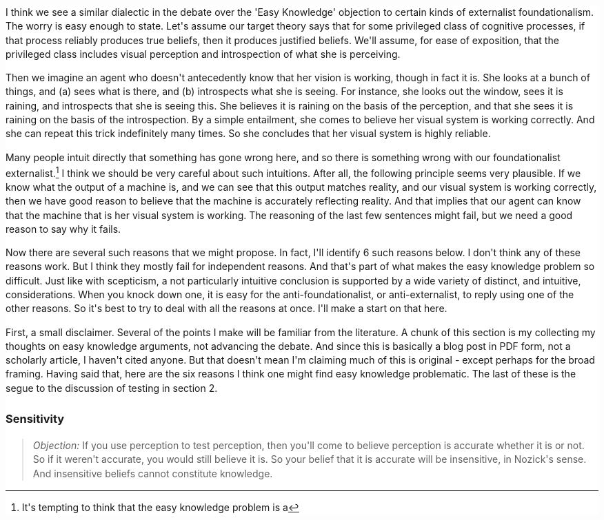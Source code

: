 I think we see a similar dialectic in the debate over the 'Easy
Knowledge' objection to certain kinds of externalist foundationalism.
The worry is easy enough to state. Let's assume our target theory says
that for some privileged class of cognitive processes, if that process
reliably produces true beliefs, then it produces justified beliefs.
We'll assume, for ease of exposition, that the privileged class includes
visual perception and introspection of what she is perceiving.

Then we imagine an agent who doesn't antecedently know that her vision
is working, though in fact it is. She looks at a bunch of things, and
(a) sees what is there, and (b) introspects what she is seeing. For
instance, she looks out the window, sees it is raining, and introspects
that she is seeing this. She believes it is raining on the basis of the
perception, and that she sees it is raining on the basis of the
introspection. By a simple entailment, she comes to believe her visual
system is working correctly. And she can repeat this trick indefinitely
many times. So she concludes that her visual system is highly reliable.

Many people intuit directly that something has gone wrong here, and so
there is something wrong with our foundationalist externalist.[^2] I
think we should be very careful about such intuitions. After all, the
following principle seems very plausible. If we know what the output of
a machine is, and we can see that this output matches reality, and our
visual system is working correctly, then we have good reason to believe
that the machine is accurately reflecting reality. And that implies that
our agent can know that the machine that is her visual system is
working. The reasoning of the last few sentences might fail, but we need
a good reason to say why it fails.

Now there are several such reasons that we might propose. In fact, I'll
identify 6 such reasons below. I don't think any of these reasons work.
But I think they mostly fail for independent reasons. And that's part of
what makes the easy knowledge problem so difficult. Just like with
scepticism, a not particularly intuitive conclusion is supported by a
wide variety of distinct, and intuitive, considerations. When you knock
down one, it is easy for the anti-foundationalist, or anti-externalist,
to reply using one of the other reasons. So it's best to try to deal
with all the reasons at once. I'll make a start on that here.

First, a small disclaimer. Several of the points I make will be familiar
from the literature. A chunk of this section is my collecting my
thoughts on easy knowledge arguments, not advancing the debate. And
since this is basically a blog post in PDF form, not a scholarly
article, I haven't cited anyone. But that doesn't mean I'm claiming much
of this is original - except perhaps for the broad framing. Having said
that, here are the six reasons I think one might find easy knowledge
problematic. The last of these is the segue to the discussion of testing
in section 2.

### Sensitivity

> *Objection:* If you use perception to test perception, then you'll
> come to believe perception is accurate whether it is or not. So if it
> weren't accurate, you would still believe it is. So your belief that
> it is accurate will be insensitive, in Nozick's sense. And insensitive
> beliefs cannot constitute knowledge.


[^1]: The references here are obviously incomplete -- this should be
[^2]: It's tempting to think that the easy knowledge problem is a
[^3]: Or see the large literature on the Problem of Old Evidence.
[^4]: For a more accurate account of what should be done, see Edwin C.
[^5]: If you'd prefer more realism in the testing methodology, at the
[^6]: It may be epistemologically significant that human perception does
[^7]: The kind of alternatives I have in mind are ones where we appeal